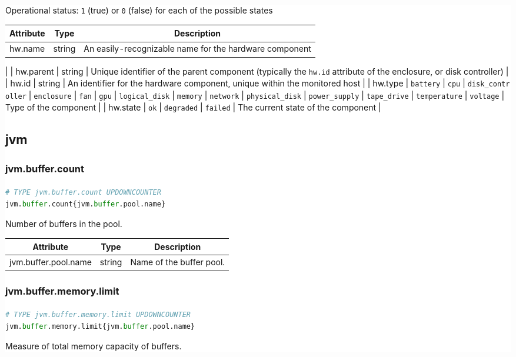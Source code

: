 Operational status: `1` (true) or `0` (false) for each of the possible states


|Attribute|Type|Description|
|-|-|-|
| hw.name | string | An easily-recognizable name for the hardware component
  |
| hw.parent | string | Unique identifier of the parent component (typically the `hw.id` attribute of the enclosure, or disk controller)
  |
| hw.id | string | An identifier for the hardware component, unique within the monitored host
  |
| hw.type | `battery` \| `cpu` \| `disk_controller` \| `enclosure` \| `fan` \| `gpu` \| `logical_disk` \| `memory` \| `network` \| `physical_disk` \| `power_supply` \| `tape_drive` \| `temperature` \| `voltage` | Type of the component
  |
| hw.state | `ok` \| `degraded` \| `failed` | The current state of the component
  |





## jvm

### jvm.buffer.count

```py
# TYPE jvm.buffer.count UPDOWNCOUNTER
jvm.buffer.count{jvm.buffer.pool.name}
```

Number of buffers in the pool.


|Attribute|Type|Description|
|-|-|-|
| jvm.buffer.pool.name | string | Name of the buffer pool.  |




### jvm.buffer.memory.limit

```py
# TYPE jvm.buffer.memory.limit UPDOWNCOUNTER
jvm.buffer.memory.limit{jvm.buffer.pool.name}
```

Measure of total memory capacity of buffers.
